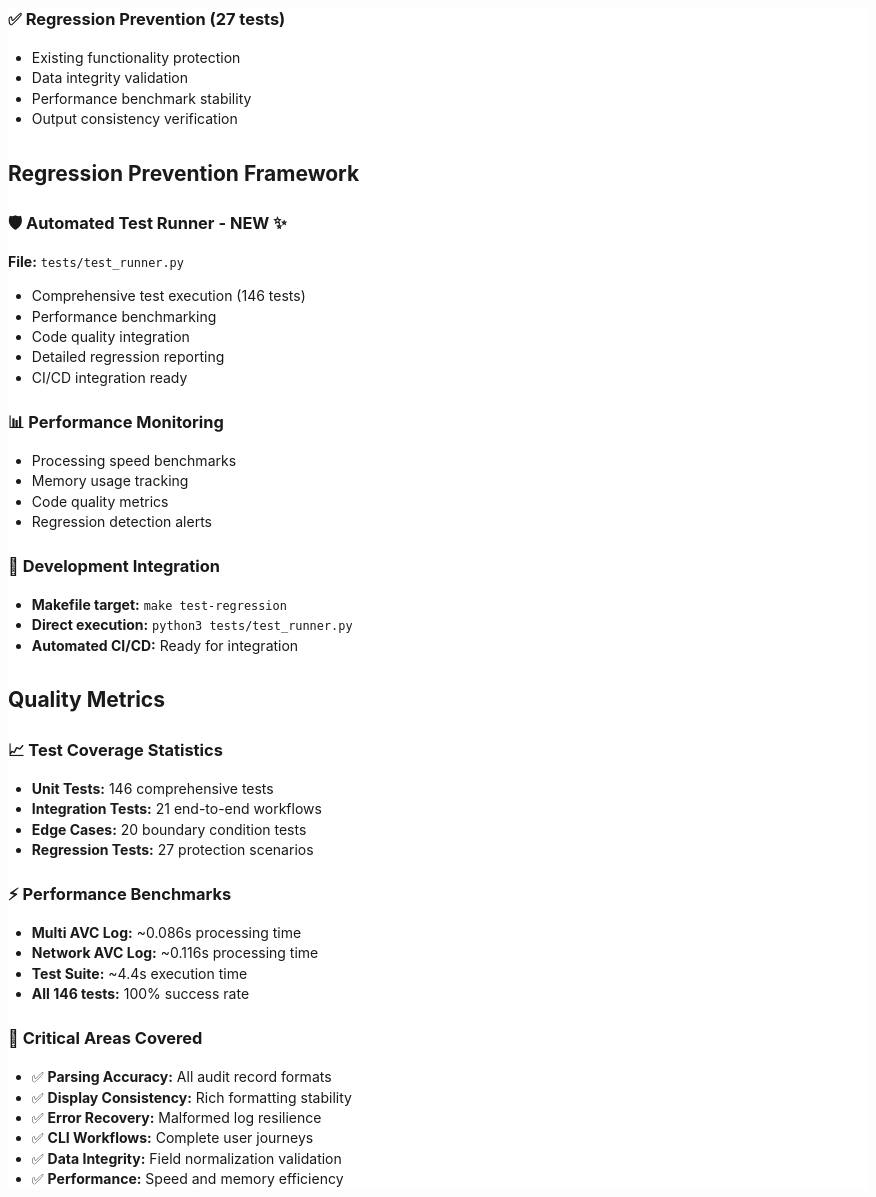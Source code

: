 ### ✅ **Regression Prevention** (27 tests)
- Existing functionality protection
- Data integrity validation
- Performance benchmark stability
- Output consistency verification

## Regression Prevention Framework

### 🛡️ **Automated Test Runner** - NEW ✨
**File:** `tests/test_runner.py`
- Comprehensive test execution (146 tests)
- Performance benchmarking
- Code quality integration
- Detailed regression reporting
- CI/CD integration ready

### 📊 **Performance Monitoring**
- Processing speed benchmarks
- Memory usage tracking
- Code quality metrics
- Regression detection alerts

### 🔧 **Development Integration**
- **Makefile target:** `make test-regression`
- **Direct execution:** `python3 tests/test_runner.py`
- **Automated CI/CD:** Ready for integration

## Quality Metrics

### 📈 **Test Coverage Statistics**
- **Unit Tests:** 146 comprehensive tests
- **Integration Tests:** 21 end-to-end workflows
- **Edge Cases:** 20 boundary condition tests
- **Regression Tests:** 27 protection scenarios

### ⚡ **Performance Benchmarks**
- **Multi AVC Log:** ~0.086s processing time
- **Network AVC Log:** ~0.116s processing time
- **Test Suite:** ~4.4s execution time
- **All 146 tests:** 100% success rate

### 🎯 **Critical Areas Covered**
- ✅ **Parsing Accuracy:** All audit record formats
- ✅ **Display Consistency:** Rich formatting stability
- ✅ **Error Recovery:** Malformed log resilience
- ✅ **CLI Workflows:** Complete user journeys
- ✅ **Data Integrity:** Field normalization validation
- ✅ **Performance:** Speed and memory efficiency
